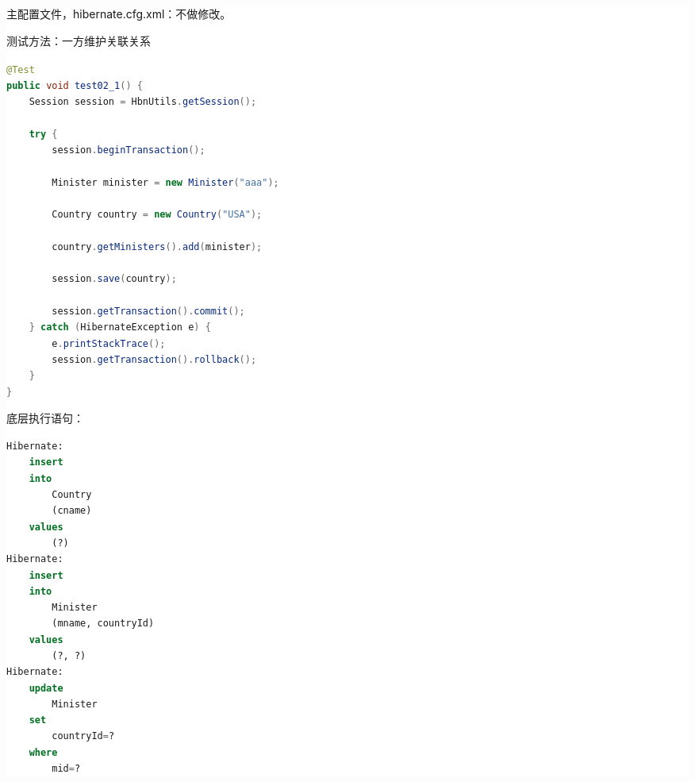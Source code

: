 主配置文件，hibernate.cfg.xml：不做修改。

测试方法：一方维护关联关系

```java
@Test
public void test02_1() {
    Session session = HbnUtils.getSession();

    try {
        session.beginTransaction();

        Minister minister = new Minister("aaa");

        Country country = new Country("USA");
        
        country.getMinisters().add(minister);
        
        session.save(country);

        session.getTransaction().commit();
    } catch (HibernateException e) {
        e.printStackTrace();
        session.getTransaction().rollback();
    }
}
```

底层执行语句：

```sql
Hibernate: 
    insert 
    into
        Country
        (cname) 
    values
        (?)
Hibernate: 
    insert 
    into
        Minister
        (mname, countryId) 
    values
        (?, ?)
Hibernate: 
    update
        Minister 
    set
        countryId=? 
    where
        mid=?
```
